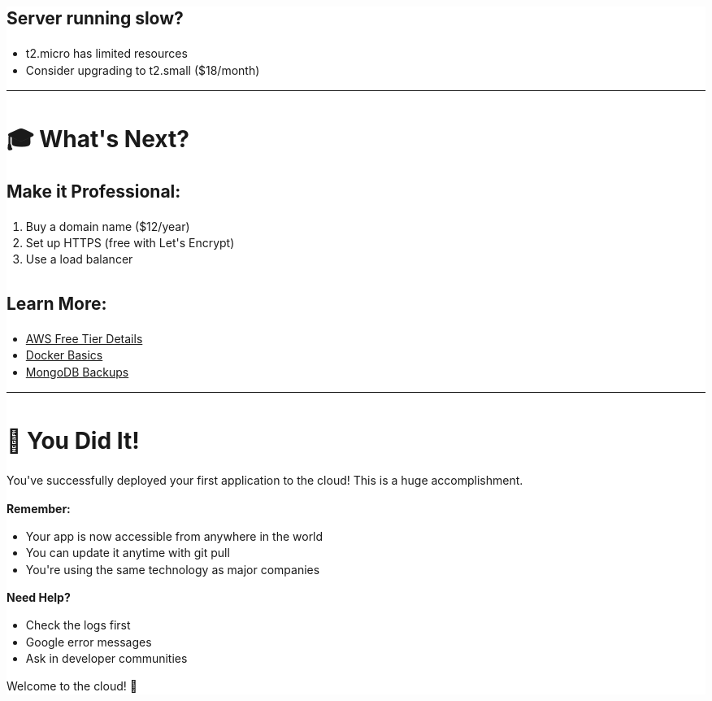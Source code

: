 ## Server running slow?
- t2.micro has limited resources
- Consider upgrading to t2.small ($18/month)

---

# 🎓 What's Next?

## Make it Professional:
1. Buy a domain name ($12/year)
2. Set up HTTPS (free with Let's Encrypt)
3. Use a load balancer

## Learn More:
- [AWS Free Tier Details](https://aws.amazon.com/free/)
- [Docker Basics](https://docs.docker.com/get-started/)
- [MongoDB Backups](https://www.mongodb.com/docs/manual/core/backups/)

---

# 🙌 You Did It!

You've successfully deployed your first application to the cloud! This is a huge accomplishment. 

**Remember:**
- Your app is now accessible from anywhere in the world
- You can update it anytime with git pull
- You're using the same technology as major companies

**Need Help?**
- Check the logs first
- Google error messages
- Ask in developer communities

Welcome to the cloud! 🚀